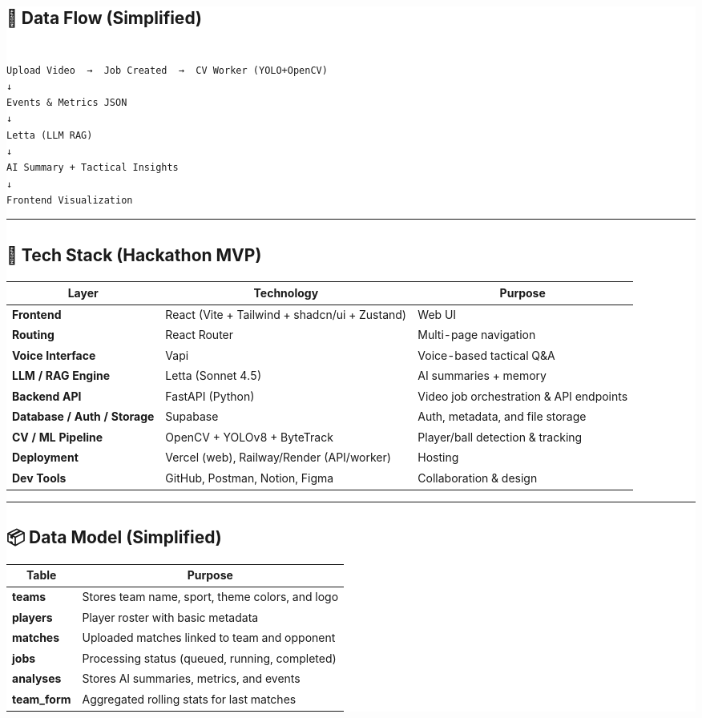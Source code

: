 
## 🧠 Data Flow (Simplified)
```

Upload Video  →  Job Created  →  CV Worker (YOLO+OpenCV)
↓
Events & Metrics JSON
↓
Letta (LLM RAG)
↓
AI Summary + Tactical Insights
↓
Frontend Visualization

````

---

## 🧰 Tech Stack (Hackathon MVP)

| Layer | Technology | Purpose |
|-------|-------------|----------|
| **Frontend** | React (Vite + Tailwind + shadcn/ui + Zustand) | Web UI |
| **Routing** | React Router | Multi-page navigation |
| **Voice Interface** | Vapi | Voice-based tactical Q&A |
| **LLM / RAG Engine** | Letta (Sonnet 4.5) | AI summaries + memory |
| **Backend API** | FastAPI (Python) | Video job orchestration & API endpoints |
| **Database / Auth / Storage** | Supabase | Auth, metadata, and file storage |
| **CV / ML Pipeline** | OpenCV + YOLOv8 + ByteTrack | Player/ball detection & tracking |
| **Deployment** | Vercel (web), Railway/Render (API/worker) | Hosting |
| **Dev Tools** | GitHub, Postman, Notion, Figma | Collaboration & design |

---

## 📦 Data Model (Simplified)

| Table | Purpose |
|--------|----------|
| **teams** | Stores team name, sport, theme colors, and logo |
| **players** | Player roster with basic metadata |
| **matches** | Uploaded matches linked to team and opponent |
| **jobs** | Processing status (queued, running, completed) |
| **analyses** | Stores AI summaries, metrics, and events |
| **team_form** | Aggregated rolling stats for last matches |
